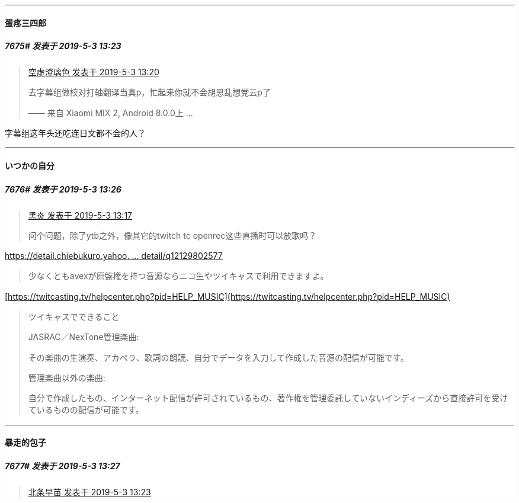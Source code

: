 

-----

####  蛋疼三四郎  
##### 7675#       发表于 2019-5-3 13:23



<blockquote><a href="httphttps://bbs.saraba1st.com/2b/forum.php?mod=redirect&amp;goto=findpost&amp;pid=43551143&amp;ptid=1823171" target="_blank">空虚澄璃色 发表于 2019-5-3 13:20</a>

去字幕组做校对打轴翻译当真p，忙起来你就不会胡思乱想党云p了


—— 来自 Xiaomi MIX 2, Android 8.0.0上 ...</blockquote>
字幕组这年头还吃连日文都不会的人？







-----

####  いつかの自分  
##### 7676#       发表于 2019-5-3 13:26



<blockquote><a href="httphttps://bbs.saraba1st.com/2b/forum.php?mod=redirect&amp;goto=findpost&amp;pid=43551113&amp;ptid=1823171" target="_blank">黑炎 发表于 2019-5-3 13:17</a>

问个问题，除了ytb之外，像其它的twitch tc openrec这些直播时可以放歌吗？</blockquote>
[https://detail.chiebukuro.yahoo. ... detail/q12129802577](https://detail.chiebukuro.yahoo.co.jp/qa/question_detail/q12129802577) <blockquote>少なくともavexが原盤権を持つ音源ならニコ生やツイキャスで利用できますよ。</blockquote>

[https://twitcasting.tv/helpcenter.php?pid=HELP_MUSIC](https://twitcasting.tv/helpcenter.php?pid=HELP_MUSIC) <blockquote>ツイキャスでできること


JASRAC／NexTone管理楽曲:


その楽曲の生演奏、アカペラ、歌詞の朗読、自分でデータを入力して作成した音源の配信が可能です。


管理楽曲以外の楽曲:


自分で作成したもの、インターネット配信が許可されているもの、著作権を管理委託していないインディーズから直接許可を受けているものの配信が可能です。</blockquote>







-----

####  暴走的包子  
##### 7677#       发表于 2019-5-3 13:27



<blockquote><a href="httphttps://bbs.saraba1st.com/2b/forum.php?mod=redirect&amp;goto=findpost&amp;pid=43551175&amp;ptid=1823171" target="_blank">北条早苗 发表于 2019-5-3 13:23</a>

